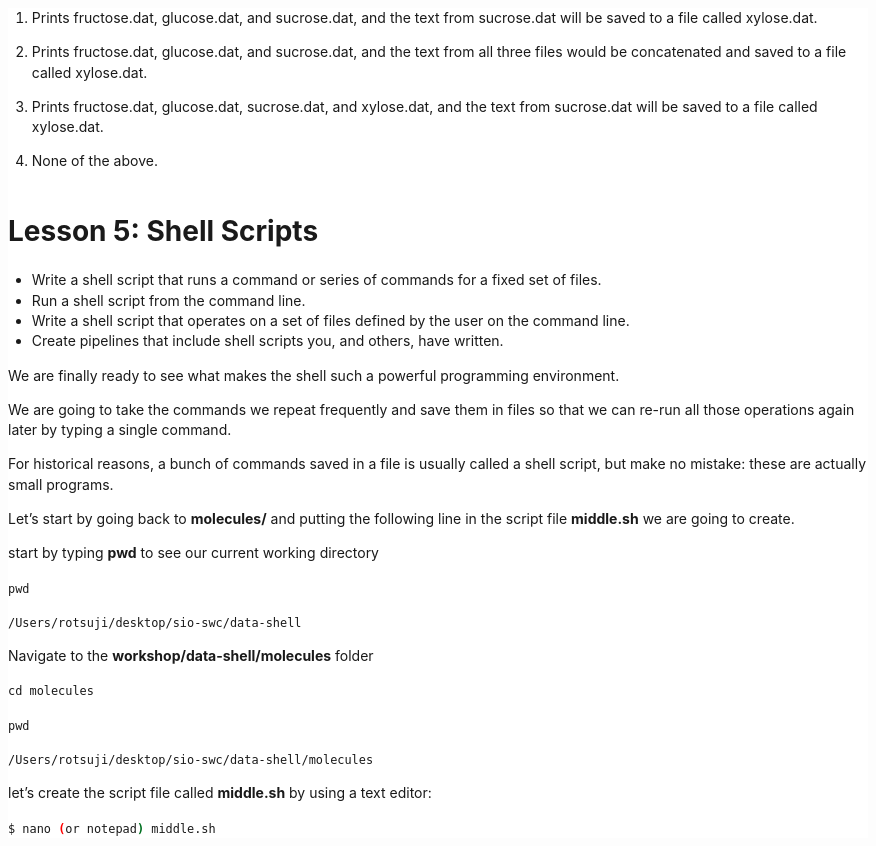 
1. Prints fructose.dat, glucose.dat, and sucrose.dat, and the text from sucrose.dat will be saved to a file called xylose.dat.

2. Prints fructose.dat, glucose.dat, and sucrose.dat, and the text from all three files would be concatenated and saved to a file called xylose.dat.

3. Prints fructose.dat, glucose.dat, sucrose.dat, and xylose.dat, and the text from sucrose.dat will be saved to a file called xylose.dat.

4. None of the above.

# Lesson 5: Shell Scripts

* Write a shell script that runs a command or series of commands for a fixed set of files.
* Run a shell script from the command line.
* Write a shell script that operates on a set of files defined by the user on the command line.
* Create pipelines that include shell scripts you, and others, have written.


We are finally ready to see what makes the shell such a powerful programming environment. 

We are going to take the commands we repeat frequently and save them in files so that we can re-run all those operations again later by typing a single command. 

For historical reasons, a bunch of commands saved in a file is usually called a shell script, but make no mistake: these are actually small programs.

Let’s start by going back to **molecules/** and putting the following line in the script file **middle.sh** we are going to create. 


start by typing **pwd** to see our current working directory


```
pwd
```

    /Users/rotsuji/desktop/sio-swc/data-shell


Navigate to the **workshop/data-shell/molecules** folder


```
cd molecules
```

    


```
pwd
```

    /Users/rotsuji/desktop/sio-swc/data-shell/molecules


let’s create the script file called **middle.sh** by using a text editor:

```bash
$ nano (or notepad) middle.sh

```

